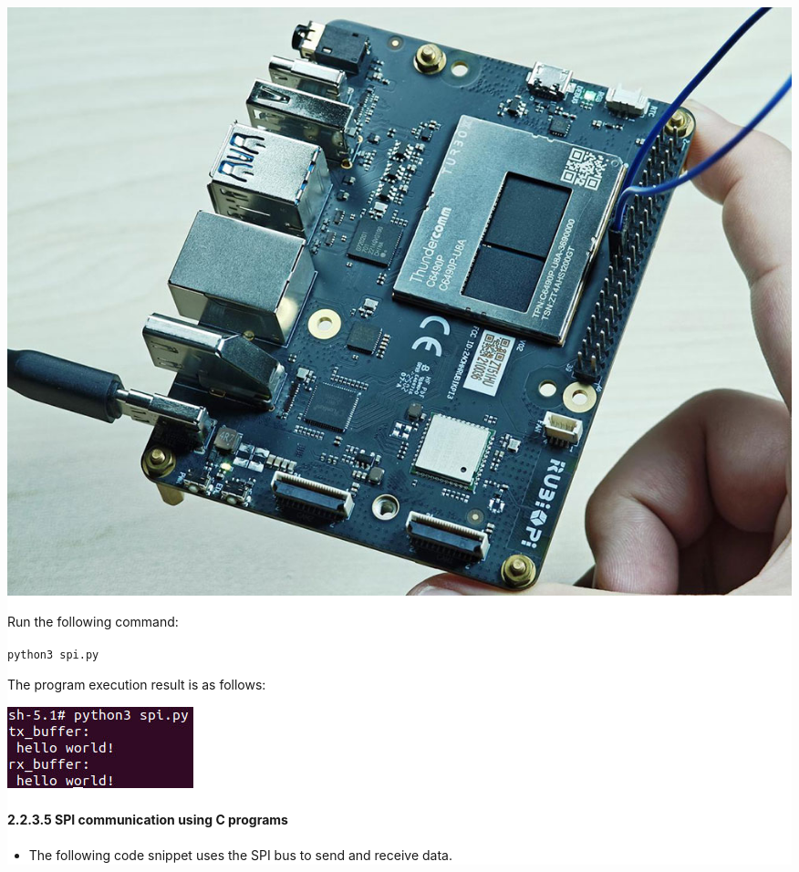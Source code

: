   ![](images/20250314-155529-1.jpg)

  Run the following command:

  ```shell showLineNumbers
  python3 spi.py
  ```

  The program execution result is as follows:

   ![](images/image-90.jpg)

#### 2.2.3.5 SPI communication using C programs

* The following code snippet uses the SPI bus to send and receive data.
